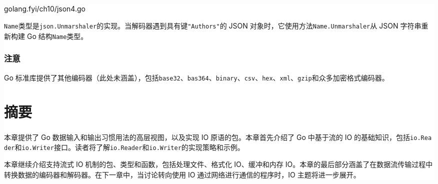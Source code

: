 golang.fyi/ch10/json4.go

`Name`类型是`json.Unmarshaler`的实现。当解码器遇到具有键`"Authors"`的 JSON 对象时，它使用方法`Name.Unmarshaler`从 JSON 字符串重新构建 Go 结构`Name`类型。

### 注意

Go 标准库提供了其他编码器（此处未涵盖），包括`base32`、`bas364`、`binary`、`csv`、`hex`、`xml`、`gzip`和众多加密格式编码器。

# 摘要

本章提供了 Go 数据输入和输出习惯用法的高层视图，以及实现 IO 原语的包。本章首先介绍了 Go 中基于流的 IO 的基础知识，包括`io.Reader`和`io.Writer`接口。读者将了解`io.Reader`和`io.Writer`的实现策略和示例。

本章继续介绍支持流式 IO 机制的包、类型和函数，包括处理文件、格式化 IO、缓冲和内存 IO。本章的最后部分涵盖了在数据流传输过程中转换数据的编码器和解码器。在下一章中，当讨论转向使用 IO 通过网络进行通信的程序时，IO 主题将进一步展开。
